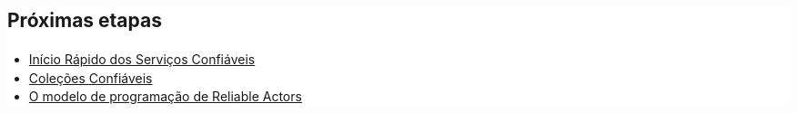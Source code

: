 ## <a name="next-steps"></a>Próximas etapas
* [Início Rápido dos Serviços Confiáveis](service-fabric-reliable-services-quick-start.md)
* [Coleções Confiáveis](service-fabric-reliable-services-reliable-collections.md)
* [O modelo de programação de Reliable Actors](service-fabric-reliable-actors-introduction.md)

